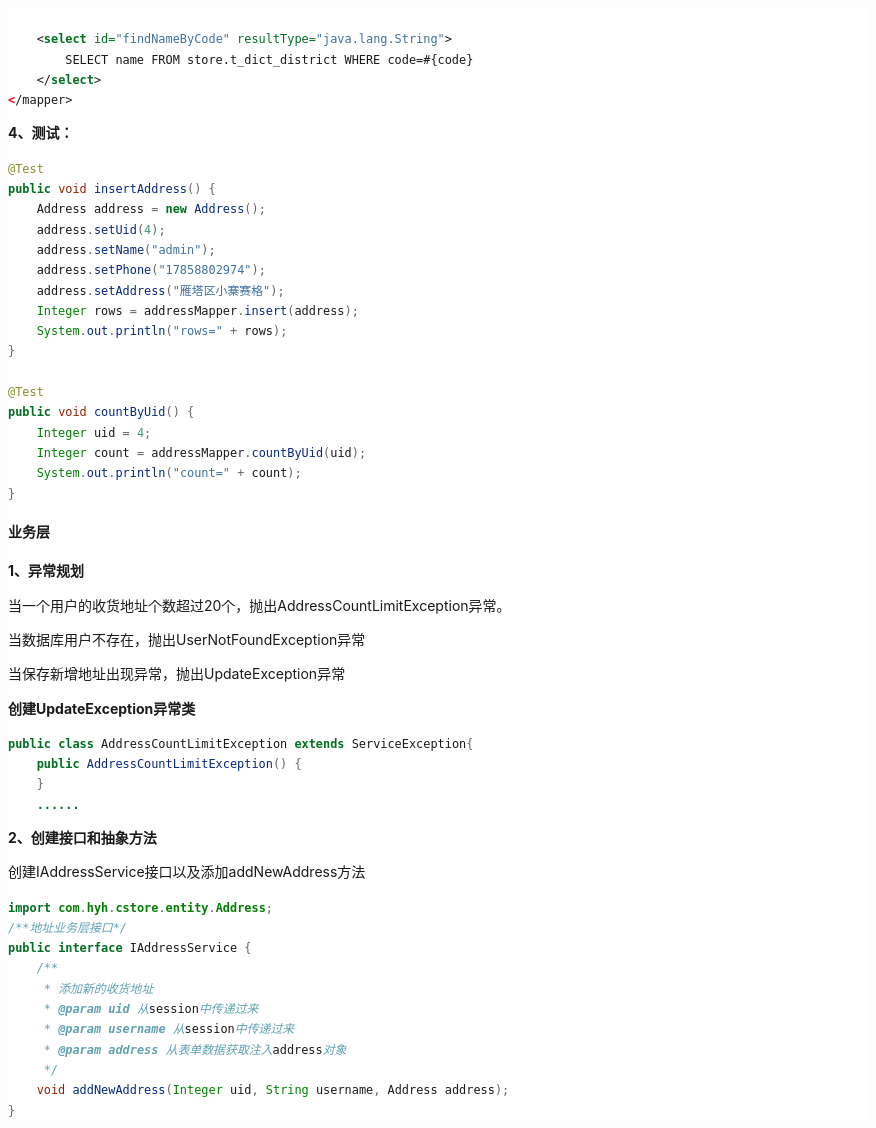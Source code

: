 ```xml
    
    <select id="findNameByCode" resultType="java.lang.String">
        SELECT name FROM store.t_dict_district WHERE code=#{code}
    </select>
</mapper>
```

**4、测试：**

```java
@Test
public void insertAddress() {
    Address address = new Address();
    address.setUid(4);
    address.setName("admin");
    address.setPhone("17858802974");
    address.setAddress("雁塔区小寨赛格");
    Integer rows = addressMapper.insert(address);
    System.out.println("rows=" + rows);
}

@Test
public void countByUid() {
    Integer uid = 4;
    Integer count = addressMapper.countByUid(uid);
    System.out.println("count=" + count);
}
```

#### 业务层

**1、异常规划**

当一个用户的收货地址个数超过20个，抛出AddressCountLimitException异常。

当数据库用户不存在，抛出UserNotFoundException异常

当保存新增地址出现异常，抛出UpdateException异常

**创建UpdateException异常类**

```java
public class AddressCountLimitException extends ServiceException{
    public AddressCountLimitException() {
    }
    ......
```

**2、创建接口和抽象方法**

创建IAddressService接口以及添加addNewAddress方法

```java
import com.hyh.cstore.entity.Address;
/**地址业务层接口*/
public interface IAddressService {
    /**
     * 添加新的收货地址
     * @param uid 从session中传递过来
     * @param username 从session中传递过来
     * @param address 从表单数据获取注入address对象
     */
    void addNewAddress(Integer uid, String username, Address address);
}
```
